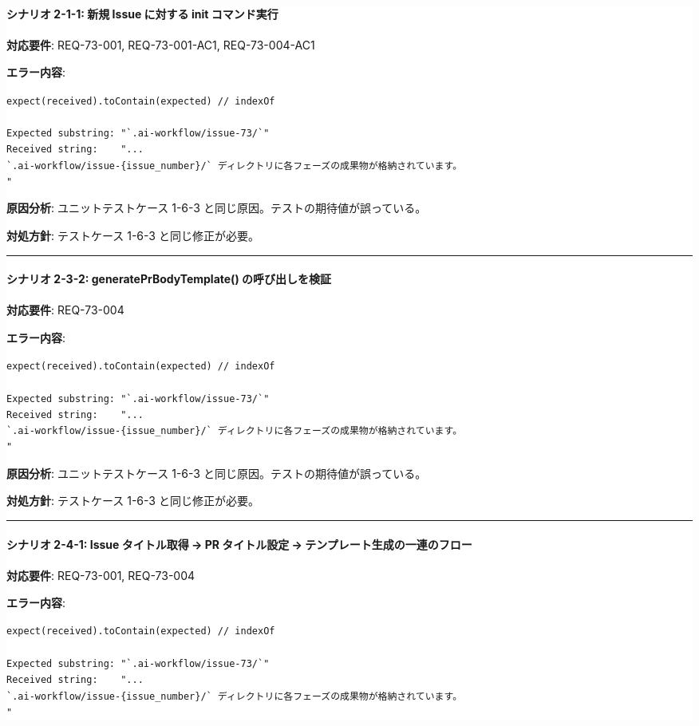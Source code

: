 #### シナリオ 2-1-1: 新規 Issue に対する init コマンド実行

**対応要件**: REQ-73-001, REQ-73-001-AC1, REQ-73-004-AC1

**エラー内容**:
```
expect(received).toContain(expected) // indexOf

Expected substring: "`.ai-workflow/issue-73/`"
Received string:    "...
`.ai-workflow/issue-{issue_number}/` ディレクトリに各フェーズの成果物が格納されています。
"
```

**原因分析**:
ユニットテストケース 1-6-3 と同じ原因。テストの期待値が誤っている。

**対処方針**:
テストケース 1-6-3 と同じ修正が必要。

---

#### シナリオ 2-3-2: generatePrBodyTemplate() の呼び出しを検証

**対応要件**: REQ-73-004

**エラー内容**:
```
expect(received).toContain(expected) // indexOf

Expected substring: "`.ai-workflow/issue-73/`"
Received string:    "...
`.ai-workflow/issue-{issue_number}/` ディレクトリに各フェーズの成果物が格納されています。
"
```

**原因分析**:
ユニットテストケース 1-6-3 と同じ原因。テストの期待値が誤っている。

**対処方針**:
テストケース 1-6-3 と同じ修正が必要。

---

#### シナリオ 2-4-1: Issue タイトル取得 → PR タイトル設定 → テンプレート生成の一連のフロー

**対応要件**: REQ-73-001, REQ-73-004

**エラー内容**:
```
expect(received).toContain(expected) // indexOf

Expected substring: "`.ai-workflow/issue-73/`"
Received string:    "...
`.ai-workflow/issue-{issue_number}/` ディレクトリに各フェーズの成果物が格納されています。
"
```
